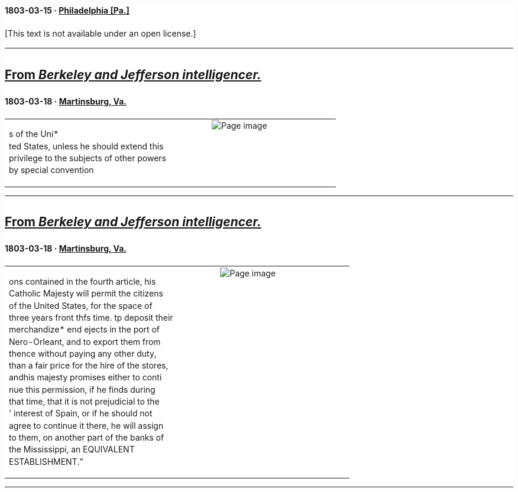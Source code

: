 #### 1803-03-15 &middot; [Philadelphia [Pa.]](http://dbpedia.org/resource/Philadelphia)

[This text is not available under an open license.]

---

## [From _Berkeley and Jefferson intelligencer._](https://www.loc.gov/resource/sn85059525/1803-03-18/ed-1/?sp=1)

#### 1803-03-18 &middot; [Martinsburg, Va.](http://dbpedia.org/resource/Martinsburg%2C_West_Virginia)

<table style="width: 100%;"><tr><td style="width: 50%">

s of the Uni*  
ted States, unless he should extend this  
privilege to the subjects of other powers  
by special convention
</td><td style="width: 50%; max-height: 75%; margin: auto; display: block;">
<img alt="Page image" src="https://tile.loc.gov/image-services/iiif/service:ndnp:wvu:batch_wvu_hogan_ver01:data:sn85059525:00514157443:1803031801:0047/pct:7.720077756178839,60.971379011274934,20.41793946126076,3.0225498699045965/!600,600/0/default.jpg"/>
</td>
</tr></table>

---

## [From _Berkeley and Jefferson intelligencer._](https://www.loc.gov/resource/sn85059525/1803-03-18/ed-1/?sp=1)

#### 1803-03-18 &middot; [Martinsburg, Va.](http://dbpedia.org/resource/Martinsburg%2C_West_Virginia)

<table style="width: 100%;"><tr><td style="width: 50%">

  
ons contained in the fourth article, his  
Catholic Majesty will permit the citizens  
of the United States, for the space of  
three years front thfs time. tp deposit their  
merchandize* end ejects in the port of  
Nero-Orleant, and to export them from  
thence without paying any other duty,  
than a fair price for the hire of the stores,  
andhis majesty promises either to conti­  
nue this permission, if he finds during  
that time, that it is not prejudicial to the  
&#x27; interest of Spain, or if he should not  
agree to continue it there, he will assign  
to them, on another part of the banks of  
the Mississippi, an EQUIVALENT  
ESTABLISHMENT.” 
</td><td style="width: 50%; max-height: 75%; margin: auto; display: block;">
<img alt="Page image" src="https://tile.loc.gov/image-services/iiif/service:ndnp:wvu:batch_wvu_hogan_ver01:data:sn85059525:00514157443:1803031801:0047/pct:7.386836989725077,72.19427580225499,20.890030547070257,11.816999132697312/!600,600/0/default.jpg"/>
</td>
</tr></table>

---